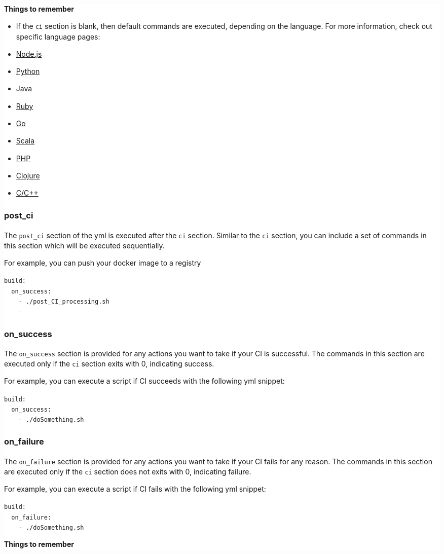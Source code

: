 **Things to remember**

- If the `ci` section is blank, then default commands are executed, depending on the language. For more information, check out specific language pages: 

- [Node.js](languages/node.md)
- [Python](languages/python.md)
- [Java](languages/java.md)
- [Ruby](languages/ruby.md)
- [Go](languages/go.md)
- [Scala](languages/scala.md)
- [PHP](languages/php.md)
- [Clojure](languages/clojure.md)
- [C/C++](languages/objc.md)

### post_ci
The `post_ci` section of the yml is executed after the `ci` section. Similar to the `ci` section, you can include a set of commands in this section which will be executed sequentially. 

For example, you can push your docker image to a registry 

```
build:
  on_success:
    - ./post_CI_processing.sh
    - 

```  

### on_success

The `on_success` section is provided for any actions you want to take if your CI is successful. The commands in this section are executed only if the `ci` section exits with 0, indicating success.

For example, you can execute a script if CI succeeds with the following yml snippet:

```
build:
  on_success:
    - ./doSomething.sh

```  

### on_failure

The `on_failure` section is provided for any actions you want to take if your CI fails for any reason. The commands in this section are executed only if the `ci` section does not exits with 0, indicating failure. 

For example, you can execute a script if CI fails with the following yml snippet:

```
build:
  on_failure:
    - ./doSomething.sh

```
**Things to remember**
